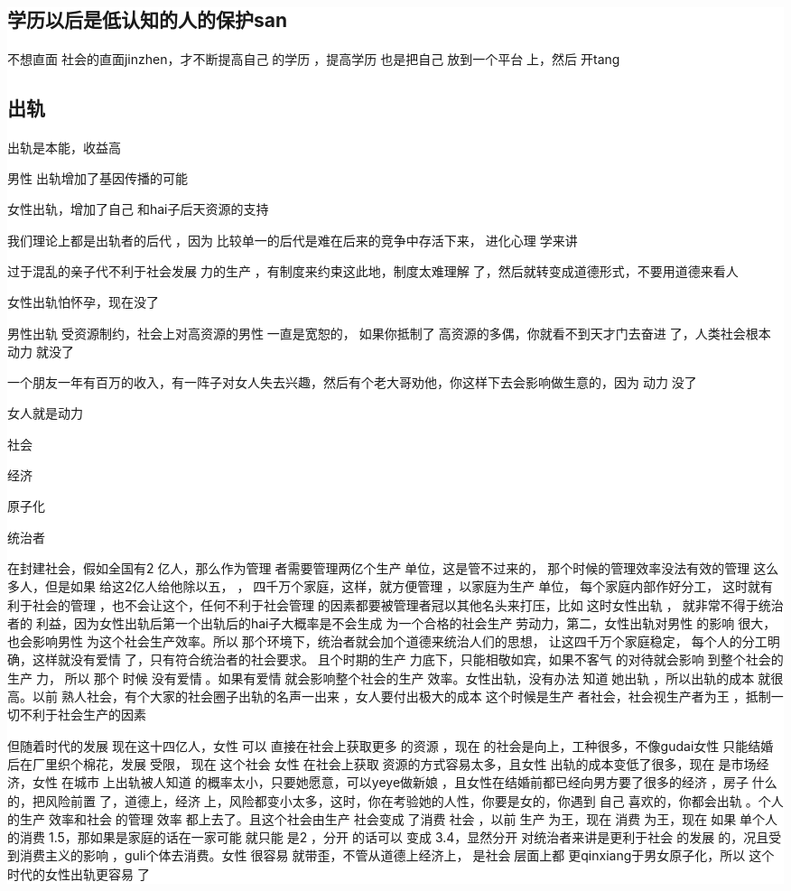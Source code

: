 
## 学历以后是低认知的人的保护san

不想直面 社会的直面jinzhen，才不断提高自己 的学历 ，提高学历 也是把自己 放到一个平台 上，然后 开tang







## 出轨

出轨是本能，收益高

男性 出轨增加了基因传播的可能

女性出轨，增加了自己 和hai子后天资源的支持 

我们理论上都是出轨者的后代 ，因为 比较单一的后代是难在后来的竞争中存活下来， 进化心理 学来讲

过于混乱的亲子代不利于社会发展 力的生产 ，有制度来约束这此地，制度太难理解 了，然后就转变成道德形式，不要用道德来看人

女性出轨怕怀孕，现在没了

男性出轨 受资源制约，社会上对高资源的男性 一直是宽恕的， 如果你抵制了 高资源的多偶，你就看不到天才门去奋进 了，人类社会根本 动力 就没了



一个朋友一年有百万的收入，有一阵子对女人失去兴趣，然后有个老大哥劝他，你这样下去会影响做生意的，因为 动力 没了



女人就是动力     





社会   

经济 

原子化

统治者



在封建社会，假如全国有2 亿人，那么作为管理 者需要管理两亿个生产 单位，这是管不过来的， 那个时候的管理效率没法有效的管理 这么多人，但是如果 给这2亿人给他除以五，  ， 四千万个家庭，这样，就方便管理 ，以家庭为生产 单位，  每个家庭内部作好分工，  这时就有利于社会的管理 ，也不会让这个，任何不利于社会管理 的因素都要被管理者冠以其他名头来打压，比如 这时女性出轨 ，  就非常不得于统治者的 利益，因为女性出轨后第一个出轨后的hai子大概率是不会生成 为一个合格的社会生产 劳动力，第二，女性出轨对男性 的影响 很大，也会影响男性 为这个社会生产效率。所以 那个环境下，统治者就会加个道德来统治人们的思想， 让这四千万个家庭稳定， 每个人的分工明确，这样就没有爱情 了，只有符合统治者的社会要求。 且个时期的生产 力底下，只能相敬如宾，如果不客气 的对待就会影响 到整个社会的生产 力， 所以 那个 时候 没有爱情 。如果有爱情 就会影响整个社会的生产 效率。女性出轨，没有办法 知道 她出轨 ，所以出轨的成本 就很高。以前 熟人社会，有个大家的社会圈子出轨的名声一出来 ，女人要付出极大的成本              这个时候是生产 者社会，社会视生产者为王 ，抵制一切不利于社会生产的因素



但随着时代的发展 现在这十四亿人，女性 可以 直接在社会上获取更多 的资源 ，现在 的社会是向上，工种很多，不像gudai女性 只能结婚后在厂里织个棉花，发展 受限， 现在 这个社会 女性 在社会上获取 资源的方式容易太多，且女性 出轨的成本变低了很多，现在 是市场经济，女性 在城市 上出轨被人知道 的概率太小，只要她愿意，可以yeye做新娘 ，且女性在结婚前都已经向男方要了很多的经济 ，房子 什么 的，把风险前置 了，道德上，经济 上，风险都变小太多，这时，你在考验她的人性，你要是女的，你遇到 自己 喜欢的，你都会出轨 。个人的生产 效率和社会 的管理 效率 都上去了。且这个社会由生产 社会变成 了消费 社会 ，以前 生产 为王，现在 消费 为王，现在 如果 单个人 的消费 1.5，那如果是家庭的话在一家可能 就只能 是2 ，分开 的话可以 变成 3.4，显然分开 对统治者来讲是更利于社会 的发展 的，况且受到消费主义的影响 ，guli个体去消费。女性 很容易 就带歪，不管从道德上经济上， 是社会 层面上都 更qinxiang于男女原子化，所以 这个时代的女性出轨更容易 了


